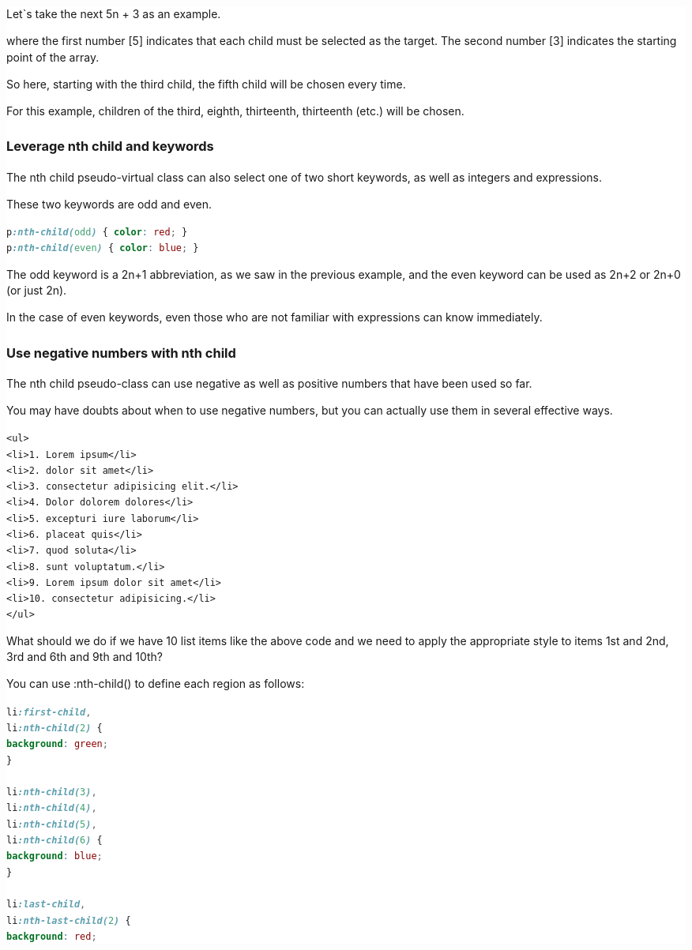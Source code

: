 Let`s take the next 5n + 3 as an example.

where the first number [5] indicates that each child must be selected as the target. The second number [3] indicates the starting point of the array.

So here, starting with the third child, the fifth child will be chosen every time.

For this example, children of the third, eighth, thirteenth, thirteenth (etc.) will be chosen.

### Leverage nth child and keywords

The nth child pseudo-virtual class can also select one of two short keywords, as well as integers and expressions.

These two keywords are odd and even.

```css
p:nth-child(odd) { color: red; }
p:nth-child(even) { color: blue; }
```

The odd keyword is a 2n+1 abbreviation, as we saw in the previous example, and the even keyword can be used as 2n+2 or 2n+0 (or just 2n).

In the case of even keywords, even those who are not familiar with expressions can know immediately.

### Use negative numbers with nth child

The nth child pseudo-class can use negative as well as positive numbers that have been used so far.

You may have doubts about when to use negative numbers, but you can actually use them in several effective ways.

```undefined
<ul>
<li>1. Lorem ipsum</li>
<li>2. dolor sit amet</li>
<li>3. consectetur adipisicing elit.</li>
<li>4. Dolor dolorem dolores</li>
<li>5. excepturi iure laborum</li>
<li>6. placeat quis</li>
<li>7. quod soluta</li>
<li>8. sunt voluptatum.</li>
<li>9. Lorem ipsum dolor sit amet</li>
<li>10. consectetur adipisicing.</li>
</ul>
```

What should we do if we have 10 list items like the above code and we need to apply the appropriate style to items 1st and 2nd, 3rd and 6th and 9th and 10th?

You can use :nth-child() to define each region as follows:

```css
li:first-child,
li:nth-child(2) {
background: green;
}

li:nth-child(3),
li:nth-child(4),
li:nth-child(5),
li:nth-child(6) {
background: blue;
}

li:last-child,
li:nth-last-child(2) {
background: red;
```
